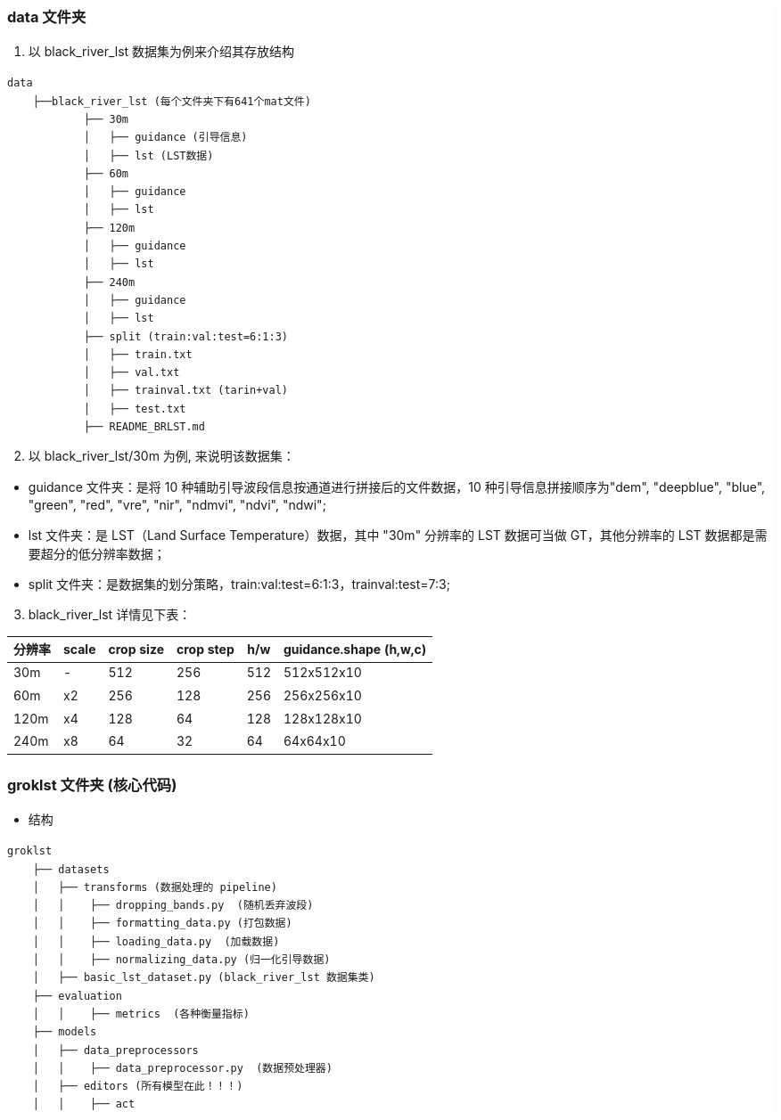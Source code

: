 
### data 文件夹

1. 以 black_river_lst 数据集为例来介绍其存放结构

```shell
data
    ├──black_river_lst (每个文件夹下有641个mat文件)  
            ├── 30m  
            │   ├── guidance (引导信息)  
            │   ├── lst (LST数据)  
            ├── 60m  
            │   ├── guidance  
            │   ├── lst  
            ├── 120m  
            │   ├── guidance  
            │   ├── lst  
            ├── 240m  
            │   ├── guidance  
            │   ├── lst  
            ├── split (train:val:test=6:1:3)  
            │   ├── train.txt  
            │   ├── val.txt  
            │   ├── trainval.txt (tarin+val)  
            │   ├── test.txt  
            ├── README_BRLST.md  
```
2. 以 black_river_lst/30m 为例, 来说明该数据集：
- guidance 文件夹：是将 10 种辅助引导波段信息按通道进行拼接后的文件数据，10 种引导信息拼接顺序为"dem", "deepblue", "blue", "green", "red", "vre", "nir", "ndmvi", "ndvi", "ndwi";

- lst 文件夹：是 LST（Land Surface Temperature）数据，其中 "30m" 分辨率的 LST 数据可当做 GT，其他分辨率的 LST 数据都是需要超分的低分辨率数据；

- split 文件夹：是数据集的划分策略，train:val:test=6:1:3，trainval:test=7:3;

3. black_river_lst 详情见下表： 

| 分辨率 | scale | crop size | crop step | h/w | guidance.shape (h,w,c) |
| ------ | ----- | --------- | --------- | --- | ---------------------- |
| 30m    | -     | 512       | 256       | 512 | 512x512x10             |
| 60m    | x2    | 256       | 128       | 256 | 256x256x10             |
| 120m   | x4    | 128       | 64        | 128 | 128x128x10             |
| 240m   | x8    | 64        | 32        | 64  | 64x64x10               |


### groklst 文件夹 (核心代码)

- 结构

```shell
groklst
    ├── datasets  
    │   ├── transforms (数据处理的 pipeline)  
    │   │    ├── dropping_bands.py  (随机丢弃波段)  
    │   │    ├── formatting_data.py (打包数据)  
    │   │    ├── loading_data.py  (加载数据)  
    │   │    ├── normalizing_data.py (归一化引导数据)  
    │   ├── basic_lst_dataset.py (black_river_lst 数据集类)  
    ├── evaluation  
    │   │    ├── metrics  (各种衡量指标)  
    ├── models    
    │   ├── data_preprocessors  
    │   │    ├── data_preprocessor.py  (数据预处理器)    
    │   ├── editors (所有模型在此！！！)  
    │   │    ├── act   
```